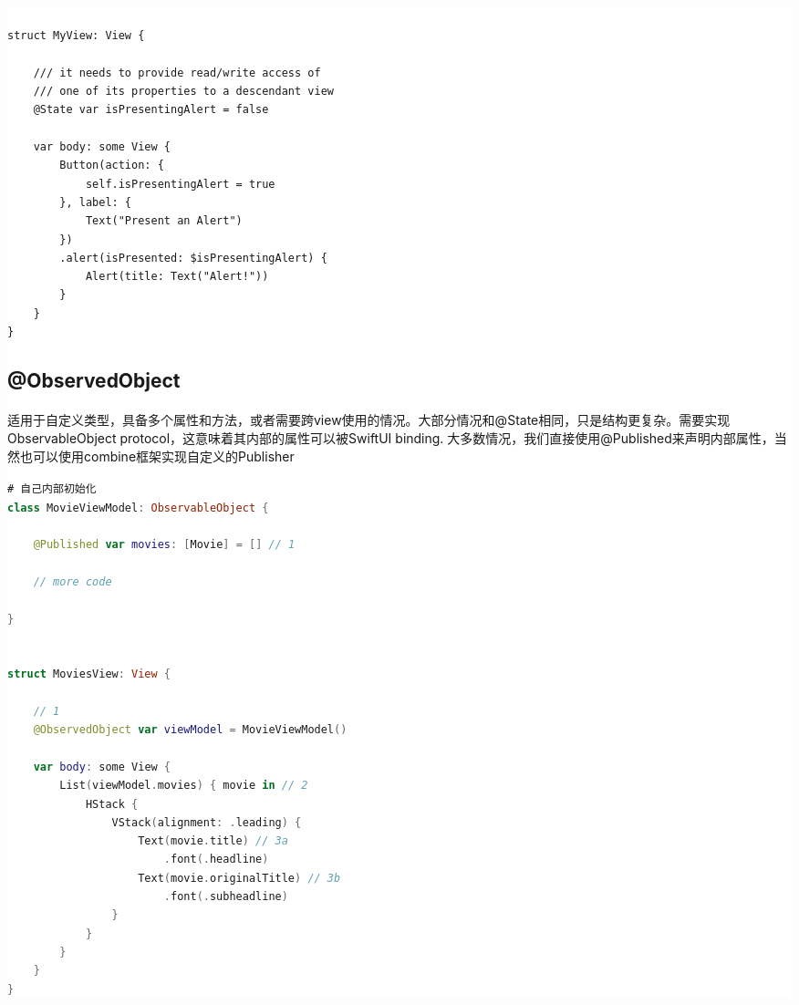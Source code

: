 
```Swfit

struct MyView: View {

    /// it needs to provide read/write access of 
    /// one of its properties to a descendant view
    @State var isPresentingAlert = false

    var body: some View {
        Button(action: {
            self.isPresentingAlert = true
        }, label: {
            Text("Present an Alert")
        })
        .alert(isPresented: $isPresentingAlert) {
            Alert(title: Text("Alert!"))
        }
    }
}
```

## @ObservedObject

适用于自定义类型，具备多个属性和方法，或者需要跨view使用的情况。大部分情况和@State相同，只是结构更复杂。需要实现ObservableObject protocol，这意味着其内部的属性可以被SwiftUI binding. 大多数情况，我们直接使用@Published来声明内部属性，当然也可以使用combine框架实现自定义的Publisher

```Swift
# 自己内部初始化
class MovieViewModel: ObservableObject {
    
    @Published var movies: [Movie] = [] // 1
    
    // more code
    
}


struct MoviesView: View {
    
    // 1
    @ObservedObject var viewModel = MovieViewModel()
    
    var body: some View {
        List(viewModel.movies) { movie in // 2
            HStack {
                VStack(alignment: .leading) {
                    Text(movie.title) // 3a
                        .font(.headline)
                    Text(movie.originalTitle) // 3b
                        .font(.subheadline)
                }
            }
        }
    }
}
```
